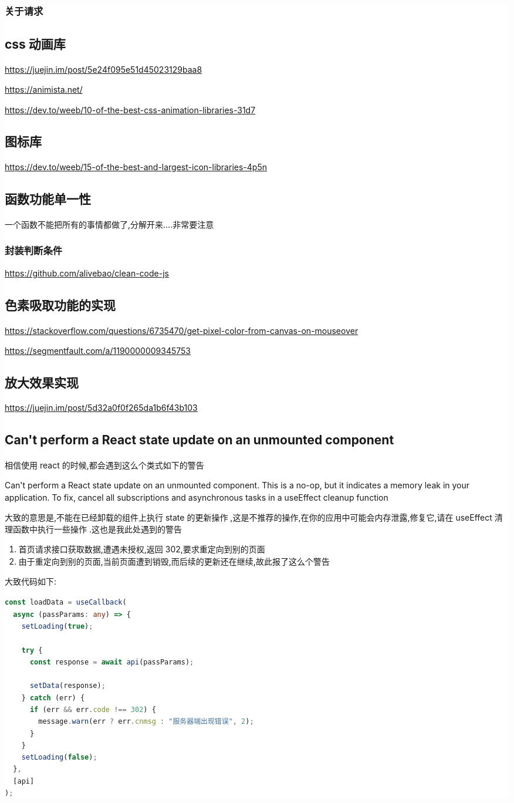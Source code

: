 ### 关于请求

## css 动画库

<https://juejin.im/post/5e24f095e51d45023129baa8>

<https://animista.net/>

<https://dev.to/weeb/10-of-the-best-css-animation-libraries-31d7>

## 图标库

<https://dev.to/weeb/15-of-the-best-and-largest-icon-libraries-4p5n>

## 函数功能单一性

一个函数不能把所有的事情都做了,分解开来....非常要注意

### 封装判断条件

<https://github.com/alivebao/clean-code-js>

## 色素吸取功能的实现

<https://stackoverflow.com/questions/6735470/get-pixel-color-from-canvas-on-mouseover>

<https://segmentfault.com/a/1190000009345753>

## 放大效果实现

<https://juejin.im/post/5d32a0f0f265da1b6f43b103>

## Can't perform a React state update on an unmounted component

相信使用 react 的时候,都会遇到这么个类式如下的警告

Can't perform a React state update on an unmounted component. This is a no-op, but it indicates a memory leak in your application. To fix, cancel all subscriptions and asynchronous tasks in a useEffect cleanup function

大致的意思是,不能在已经卸载的组件上执行 state 的更新操作 ,这是不推荐的操作,在你的应用中可能会内存泄露,修复它,请在 useEffect 清理函数中执行一些操作 .这也是我此处遇到的警告

1.  首页请求接口获取数据,遭遇未授权,返回 302,要求重定向到别的页面
2.  由于重定向到别的页面,当前页面遭到销毁,而后续的更新还在继续,故此报了这么个警告

大致代码如下:

```ts
const loadData = useCallback(
  async (passParams: any) => {
    setLoading(true);

    try {
      const response = await api(passParams);

      setData(response);
    } catch (err) {
      if (err && err.code !== 302) {
        message.warn(err ? err.cnmsg : "服务器端出现错误", 2);
      }
    }
    setLoading(false);
  },
  [api]
);
```